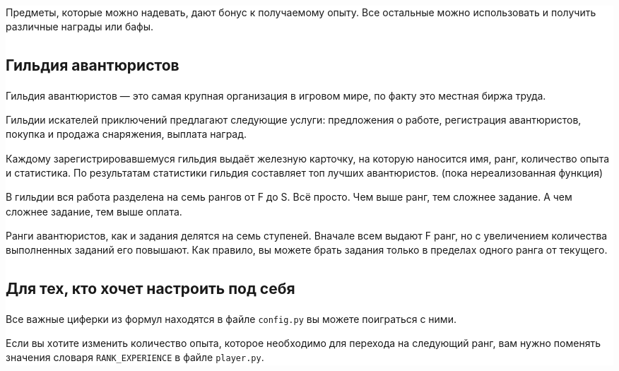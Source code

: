 Предметы, которые можно надевать, дают бонус к получаемому опыту. Все остальные можно использовать и получить различные 
награды или бафы.


## Гильдия авантюристов
Гильдия авантюристов — это самая крупная организация в игровом мире, по факту это местная биржа труда.

Гильдии искателей приключений предлагают следующие услуги: предложения о работе, регистрация авантюристов, покупка и 
продажа снаряжения, выплата наград. 

Каждому зарегистрировавшемуся гильдия выдаёт железную карточку, на которую наносится имя, ранг, количество опыта и статистика. 
По результатам статистики гильдия составляет топ лучших авантюристов. (пока нереализованная функция) 

В гильдии вся работа разделена на семь рангов от F до S. Всё просто. Чем выше ранг, тем сложнее задание. А чем сложнее задание, 
тем выше оплата.

Ранги авантюристов, как и задания делятся на семь ступеней. Вначале всем выдают F ранг, но с увеличением количества 
выполненных заданий его повышают. Как правило, вы можете брать задания только в пределах одного ранга от текущего.


## Для тех, кто хочет настроить под себя
Все важные циферки из формул находятся в файле `config.py` вы можете поиграться с ними. 

Если вы хотите изменить количество опыта, которое необходимо для перехода на следующий ранг, вам нужно поменять значения 
словаря `RANK_EXPERIENCE` в файле `player.py`.


